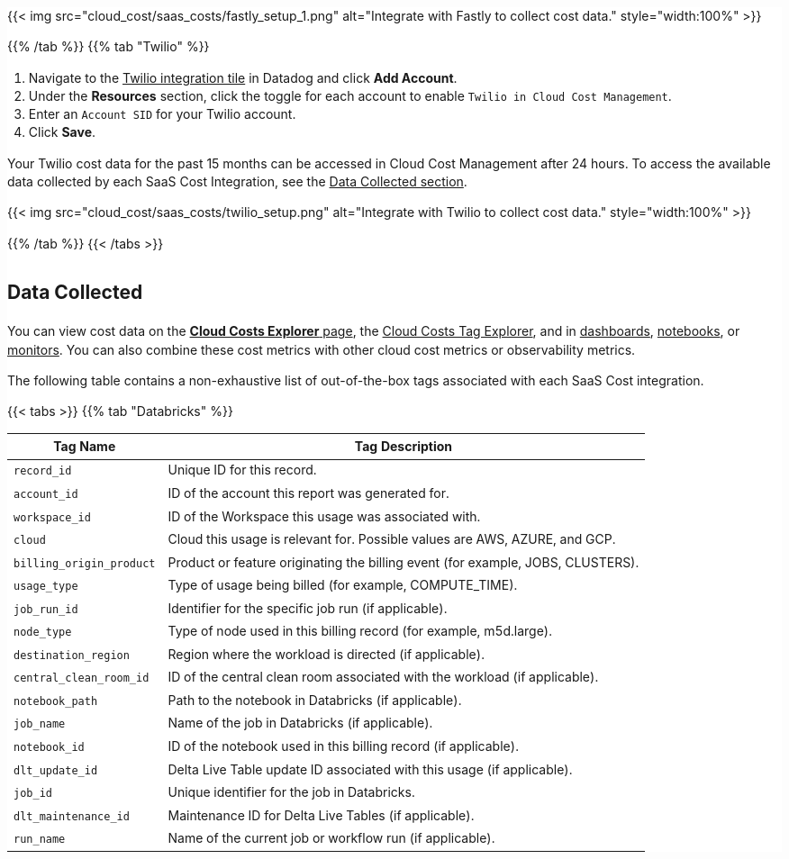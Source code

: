 {{< img src="cloud_cost/saas_costs/fastly_setup_1.png" alt="Integrate with Fastly to collect cost data." style="width:100%" >}}

[101]: https://manage.fastly.com/account/personal/tokens
[102]: https://app.datadoghq.com/integrations/fastly-cost-management

{{% /tab %}}
{{% tab "Twilio" %}}

1. Navigate to the [Twilio integration tile][101] in Datadog and click **Add Account**.
2. Under the **Resources** section, click the toggle for each account to enable `Twilio in Cloud Cost Management`.
3. Enter an `Account SID` for your Twilio account.
4. Click **Save**.

Your Twilio cost data for the past 15 months can be accessed in Cloud Cost Management after 24 hours. To access the available data collected by each SaaS Cost Integration, see the [Data Collected section](#data-collected).

{{< img src="cloud_cost/saas_costs/twilio_setup.png" alt="Integrate with Twilio to collect cost data." style="width:100%" >}}

[101]: https://app.datadoghq.com/integrations/twilio

{{% /tab %}}
{{< /tabs >}}

## Data Collected

You can view cost data on the [**Cloud Costs Explorer** page][3], the [Cloud Costs Tag Explorer][4], and in [dashboards][5], [notebooks][6], or [monitors][7]. You can also combine these cost metrics with other cloud cost metrics or observability metrics.

The following table contains a non-exhaustive list of out-of-the-box tags associated with each SaaS Cost integration.

{{< tabs >}}
{{% tab "Databricks" %}}

| Tag Name | Tag Description |
|---|---
| `record_id` | Unique ID for this record. |
| `account_id` | ID of the account this report was generated for. |
| `workspace_id` | ID of the Workspace this usage was associated with. |
| `cloud` | Cloud this usage is relevant for. Possible values are AWS, AZURE, and GCP. |
| `billing_origin_product` | Product or feature originating the billing event (for example, JOBS, CLUSTERS). |
| `usage_type` | Type of usage being billed (for example, COMPUTE_TIME). |
| `job_run_id` | Identifier for the specific job run (if applicable). |
| `node_type` | Type of node used in this billing record (for example, m5d.large). |
| `destination_region` | Region where the workload is directed (if applicable). |
| `central_clean_room_id` | ID of the central clean room associated with the workload (if applicable). |
| `notebook_path` | Path to the notebook in Databricks (if applicable). |
| `job_name` | Name of the job in Databricks (if applicable). |
| `notebook_id` | ID of the notebook used in this billing record (if applicable). |
| `dlt_update_id` | Delta Live Table update ID associated with this usage (if applicable). |
| `job_id` | Unique identifier for the job in Databricks. |
| `dlt_maintenance_id` | Maintenance ID for Delta Live Tables (if applicable). |
| `run_name` | Name of the current job or workflow run (if applicable). |

[101]: https://app.datadoghq.com/integrations/databricks
[101]: https://app.datadoghq.com/integrations/confluent-cloud
[102]: https://docs.confluent.io/cloud/current/security/access-control/rbac/predefined-rbac-roles.html#billingadmin-role
[103]: https://docs.confluent.io/cloud/current/get-started/schema-registry.html#quick-start-for-schema-management-on-ccloud
[101]: https://www.mongodb.com/docs/cloud-manager/reference/user-roles/#organization-roles
[102]: https://app.datadoghq.com/integrations/mongodb-cost-management
[101]: https://app.datadoghq.com/integrations/snowflake-web
[102]: https://docs.snowflake.com/en/user-guide/key-pair-auth#generate-the-private-key
[103]: https://docs.snowflake.com/en/user-guide/key-pair-auth#generate-a-public-key
[104]: https://docs.snowflake.com/en/user-guide/key-pair-auth#assign-the-public-key-to-a-snowflake-user
[101]: https://app.datadoghq.com/integrations/elastic-cloud-ccm
[102]: https://cloud.elastic.co/account/keys
[101]: https://platform.openai.com/docs/quickstart/account-setup
[102]: https://app.datadoghq.com/integrations/openai
[101]: https://www.twilio.com/docs/usage/api/usage-record#usage-categories
[1]: /cloud_cost_management/custom
[2]: /cloud_cost_management
[3]: https://app.datadoghq.com/cost/explorer
[4]: https://app.datadoghq.com/cost/tags?cloud=custom
[5]: /dashboards
[6]: /notebooks
[7]: /monitors/types/cloud_cost
[8]: https://app.datadoghq.com/cost/settings/accounts